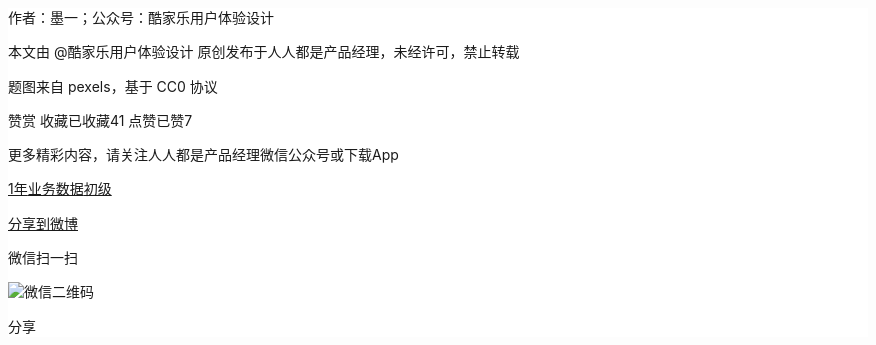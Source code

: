 作者：墨一；公众号：酷家乐用户体验设计

本文由 @酷家乐用户体验设计 原创发布于人人都是产品经理，未经许可，禁止转载

题图来自 pexels，基于 CC0 协议

赞赏 收藏已收藏41 点赞已赞7

更多精彩内容，请关注人人都是产品经理微信公众号或下载App

[1年](https://www.woshipm.com/tag/1%e5%b9%b4)[业务数据](https://www.woshipm.com/tag/%e4%b8%9a%e5%8a%a1%e6%95%b0%e6%8d%ae)[初级](https://www.woshipm.com/tag/%e5%88%9d%e7%ba%a7)

[分享到微博](https://service.weibo.com/share/share.php?appkey=2775287854&title=一文读懂业务数据的分析思路&url=https://www.woshipm.com/data-analysis/5131810.html&pic=https://image.woshipm.com/wp-files/2021/09/3MSMeE15J07ab6DjzCp5.jpg)

微信扫一扫

![微信二维码](https://api.pwmqr.com/qrcode/create/?url=https://www.woshipm.com/data-analysis/5131810.html)

分享